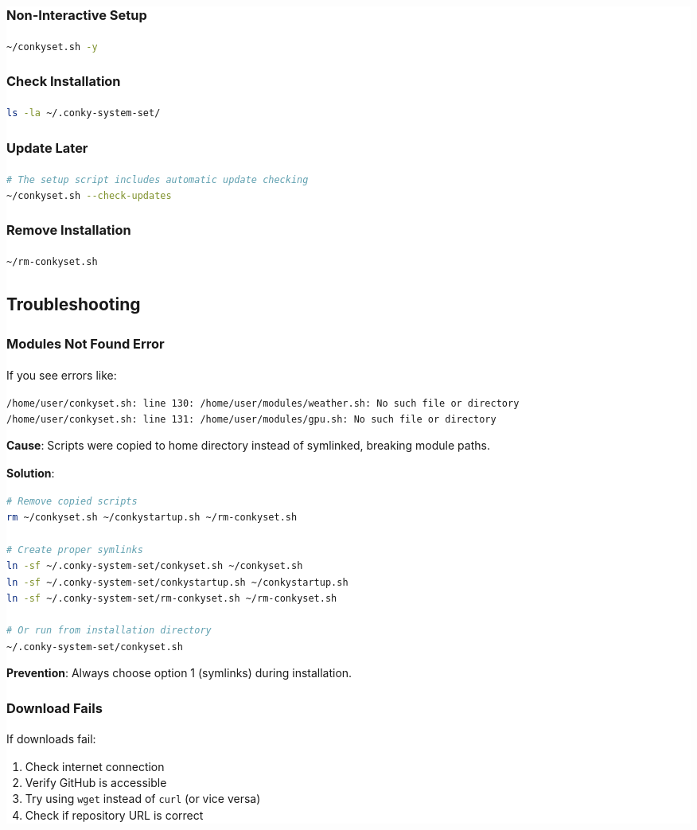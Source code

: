 ### Non-Interactive Setup
```bash
~/conkyset.sh -y
```

### Check Installation
```bash
ls -la ~/.conky-system-set/
```

### Update Later
```bash
# The setup script includes automatic update checking
~/conkyset.sh --check-updates
```

### Remove Installation
```bash
~/rm-conkyset.sh
```

## Troubleshooting

### Modules Not Found Error
If you see errors like:
```
/home/user/conkyset.sh: line 130: /home/user/modules/weather.sh: No such file or directory
/home/user/conkyset.sh: line 131: /home/user/modules/gpu.sh: No such file or directory
```

**Cause**: Scripts were copied to home directory instead of symlinked, breaking module paths.

**Solution**:
```bash
# Remove copied scripts
rm ~/conkyset.sh ~/conkystartup.sh ~/rm-conkyset.sh

# Create proper symlinks
ln -sf ~/.conky-system-set/conkyset.sh ~/conkyset.sh
ln -sf ~/.conky-system-set/conkystartup.sh ~/conkystartup.sh
ln -sf ~/.conky-system-set/rm-conkyset.sh ~/rm-conkyset.sh

# Or run from installation directory
~/.conky-system-set/conkyset.sh
```

**Prevention**: Always choose option 1 (symlinks) during installation.

### Download Fails
If downloads fail:
1. Check internet connection
2. Verify GitHub is accessible
3. Try using `wget` instead of `curl` (or vice versa)
4. Check if repository URL is correct
